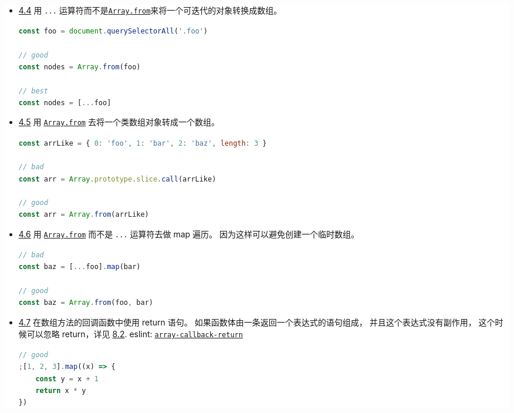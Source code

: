 <a name="4.4"></a>
<a name="arrays--from-iterable"></a>

-   [4.4](#arrays--from-iterable) 用 `...` 运算符而不是[`Array.from`](https://developer.mozilla.org/en/docs/Web/JavaScript/Reference/Global_Objects/Array/from)来将一个可迭代的对象转换成数组。

    ```javascript
    const foo = document.querySelectorAll('.foo')

    // good
    const nodes = Array.from(foo)

    // best
    const nodes = [...foo]
    ```

<a name="4.5"></a>
<a name="arrays--from-array-like"></a>

-   [4.5](#arrays--from-array-like) 用 [`Array.from`](https://developer.mozilla.org/en/docs/Web/JavaScript/Reference/Global_Objects/Array/from) 去将一个类数组对象转成一个数组。

    ```javascript
    const arrLike = { 0: 'foo', 1: 'bar', 2: 'baz', length: 3 }

    // bad
    const arr = Array.prototype.slice.call(arrLike)

    // good
    const arr = Array.from(arrLike)
    ```

<a name="4.6"></a>
<a name="arrays--mapping"></a>

-   [4.6](#arrays--mapping) 用 [`Array.from`](https://developer.mozilla.org/en/docs/Web/JavaScript/Reference/Global_Objects/Array/from) 而不是 `...` 运算符去做 map 遍历。 因为这样可以避免创建一个临时数组。

    ```javascript
    // bad
    const baz = [...foo].map(bar)

    // good
    const baz = Array.from(foo, bar)
    ```

<a name="4.7"></a>
<a name="arrays--callback-return"></a>

-   [4.7](#arrays--callback-return) 在数组方法的回调函数中使用 return 语句。 如果函数体由一条返回一个表达式的语句组成， 并且这个表达式没有副作用， 这个时候可以忽略 return，详见 [8.2](#arrows--implicit-return). eslint: [`array-callback-return`](http://eslint.org/docs/rules/array-callback-return)

    ```javascript
    // good
    ;[1, 2, 3].map((x) => {
        const y = x + 1
        return x * y
    })
